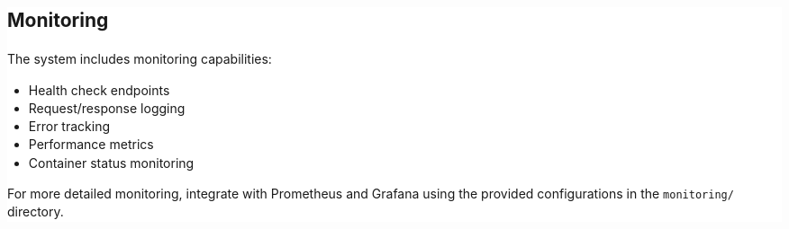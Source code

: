 ## Monitoring

The system includes monitoring capabilities:

- Health check endpoints
- Request/response logging
- Error tracking
- Performance metrics
- Container status monitoring

For more detailed monitoring, integrate with Prometheus and Grafana using the provided configurations in the `monitoring/` directory.
